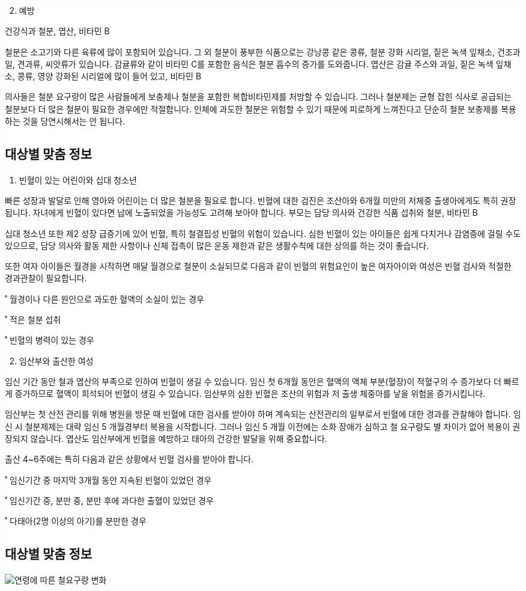 

2. 예방

건강식과 철분, 엽산, 비타민 B


철분은 소고기와 다른 육류에 많이 포함되어 있습니다. 그 외 철분이 풍부한 식품으로는 강낭콩 같은 콩류, 철분 강화 시리얼, 짙은 녹색 잎채소, 건조과일, 견과류, 씨앗류가 있습니다. 감귤류와 같이 비타민 C를 포함한 음식은 철분 흡수의 증가를 도와줍니다. 엽산은 감귤 주스와 과일, 짙은 녹색 잎채소, 콩류, 영양 강화된 시리얼에 많이 들어 있고, 비타민 B


의사들은 철분 요구량이 많은 사람들에게 보충제나 철분을 포함한 복합비타민제를 처방할 수 있습니다. 그러나 철분제는 균형 잡힌 식사로 공급되는 철분보다 더 많은 철분이 필요한 경우에만 적절합니다. 인체에 과도한 철분은 위험할 수 있기 때문에 피로하게 느껴진다고 단순히 철분 보충제를 복용하는 것을 당연시해서는 안 됩니다.

## 대상별 맞춤 정보

1. 빈혈이 있는 어린이와 십대 청소년

빠른 성장과 발달로 인해 영아와 어린이는 더 많은 철분을 필요로 합니다. 빈혈에 대한 검진은 조산아와 6개월 미만의 저체중 출생아에게도 특히 권장됩니다. 자녀에게 빈혈이 있다면 납에 노출되었을 가능성도 고려해 보아야 합니다. 부모는 담당 의사와 건강한 식품 섭취와 철분, 비타민 B


십대 청소년 또한 제2 성장 급증기에 있어 빈혈, 특히 철결핍성 빈혈의 위험이 있습니다. 심한 빈혈이 있는 아이들은 쉽게 다치거나 감염증에 걸릴 수도 있으므로, 담당 의사와 활동 제한 사항이나 신체 접촉이 많은 운동 제한과 같은 생활수칙에 대한 상의를 하는 것이 좋습니다.


또한 여자 아이들은 월경을 시작하면 매달 월경으로 철분이 소실되므로 다음과 같이 빈혈의 위험요인이 높은 여자아이와 여성은 빈혈 검사와 적절한 경과관찰이 필요합니다.


˚ 월경이나 다른 원인으로 과도한 혈액의 소실이 있는 경우


˚ 적은 철분 섭취

˚ 빈혈의 병력이 있는 경우



2. 임산부와 출산한 여성

임신 기간 동안 철과 엽산의 부족으로 인하여 빈혈이 생길 수 있습니다. 임신 첫 6개월 동안은 혈액의 액체 부분(혈장)이 적혈구의 수 증가보다 더 빠르게 증가하므로 혈액이 희석되어 빈혈이 생길 수 있습니다. 임산부의 심한 빈혈은 조산의 위험과 저 출생 체중아를 낳을 위험을 증가시킵니다.


임산부는 첫 산전 관리를 위해 병원을 방문 때 빈혈에 대한 검사를 받아야 하며 계속되는 산전관리의 일부로서 빈혈에 대한 경과를 관찰해야 합니다. 임신 시 철분제제는 대략 임신 5 개월경부터 복용을 시작합니다. 그러나 임신 5 개월 이전에는 소화 장애가 심하고 철 요구량도 별 차이가 없어 복용이 권장되지 않습니다. 엽산도 임산부에게 빈혈을 예방하고 태아의 건강한 발달을 위해 중요합니다.


출산 4~6주에는 특히 다음과 같은 상황에서 빈혈 검사를 받아야 합니다.



˚ 임신기간 중 마지막 3개월 동안 지속된 빈혈이 있었던 경우

˚ 임신기간 중, 분만 중, 분만 후에 과다한 출혈이 있었던 경우

˚ 다태아(2명 이상의 아기)를 분만한 경우

## 대상별 맞춤 정보

![연령에 따른 철요구량 변화](https://chs.kdca.go.kr/cscdnhfile/health/healthNewDown/healthInfoFileDown.do?SEQ=173bd958ec97)

